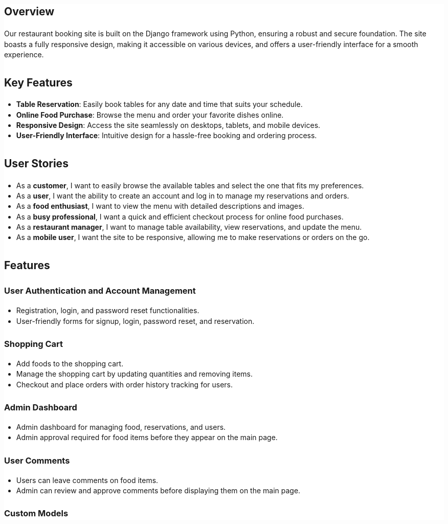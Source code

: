 ## Overview

Our restaurant booking site is built on the Django framework using Python, ensuring a robust and secure foundation. The site boasts a fully responsive design, making it accessible on various devices, and offers a user-friendly interface for a smooth experience.

## Key Features

- **Table Reservation**: Easily book tables for any date and time that suits your schedule.
- **Online Food Purchase**: Browse the menu and order your favorite dishes online.
- **Responsive Design**: Access the site seamlessly on desktops, tablets, and mobile devices.
- **User-Friendly Interface**: Intuitive design for a hassle-free booking and ordering process.

## User Stories

- As a **customer**, I want to easily browse the available tables and select the one that fits my preferences.
- As a **user**, I want the ability to create an account and log in to manage my reservations and orders.
- As a **food enthusiast**, I want to view the menu with detailed descriptions and images.
- As a **busy professional**, I want a quick and efficient checkout process for online food purchases.
- As a **restaurant manager**, I want to manage table availability, view reservations, and update the menu.
- As a **mobile user**, I want the site to be responsive, allowing me to make reservations or orders on the go.

## Features

### User Authentication and Account Management

- Registration, login, and password reset functionalities.
- User-friendly forms for signup, login, password reset, and reservation.

### Shopping Cart

- Add foods to the shopping cart.
- Manage the shopping cart by updating quantities and removing items.
- Checkout and place orders with order history tracking for users.

### Admin Dashboard

- Admin dashboard for managing food, reservations, and users.
- Admin approval required for food items before they appear on the main page.

### User Comments

- Users can leave comments on food items.
- Admin can review and approve comments before displaying them on the main page.

### Custom Models
